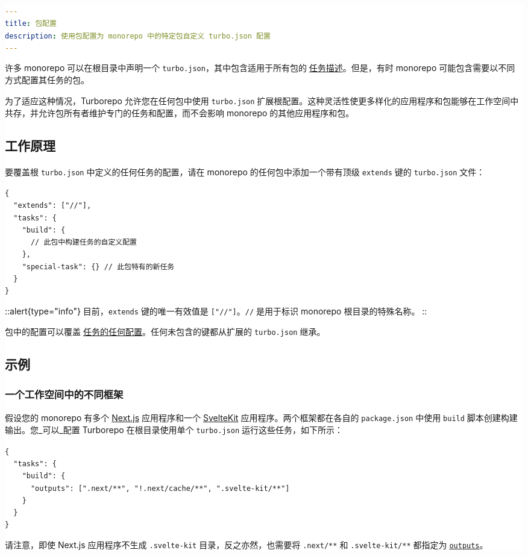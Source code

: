 ```yaml
---
title: 包配置
description: 使用包配置为 monorepo 中的特定包自定义 turbo.json 配置
---
```


许多 monorepo 可以在根目录中声明一个 `turbo.json`，其中包含适用于所有包的 [任务描述]( /api-reference/configuration/configuring-turbo.json#tasks)。但是，有时 monorepo 可能包含需要以不同方式配置其任务的包。

为了适应这种情况，Turborepo 允许您在任何包中使用 `turbo.json` 扩展根配置。这种灵活性使更多样化的应用程序和包能够在工作空间中共存，并允许包所有者维护专门的任务和配置，而不会影响 monorepo 的其他应用程序和包。

## 工作原理

要覆盖根 `turbo.json` 中定义的任何任务的配置，请在 monorepo 的任何包中添加一个带有顶级 `extends` 键的 `turbo.json` 文件：

```jsonc title="./apps/my-app/turbo.json"
{
  "extends": ["//"],
  "tasks": {
    "build": {
      // 此包中构建任务的自定义配置
    },
    "special-task": {} // 此包特有的新任务
  }
}
```

::alert{type="info"}
目前，`extends` 键的唯一有效值是 `["//"]`。`//` 是用于标识 monorepo 根目录的特殊名称。
::

包中的配置可以覆盖 [任务的任何配置](/api-reference/configuration/configuring-turbo.json#defining-tasks)。任何未包含的键都从扩展的 `turbo.json` 继承。

## 示例

### 一个工作空间中的不同框架

假设您的 monorepo 有多个 [Next.js](https://nextjs.org) 应用程序和一个 [SvelteKit](https://kit.svelte.dev) 应用程序。两个框架都在各自的 `package.json` 中使用 `build` 脚本创建构建输出。您_可以_配置 Turborepo 在根目录使用单个 `turbo.json` 运行这些任务，如下所示：

```jsonc title="./turbo.json"
{
  "tasks": {
    "build": {
      "outputs": [".next/**", "!.next/cache/**", ".svelte-kit/**"]
    }
  }
}
```

请注意，即使 Next.js 应用程序不生成 `.svelte-kit` 目录，反之亦然，也需要将 `.next/**` 和 `.svelte-kit/**` 都指定为 [`outputs`](/api-reference/configuration/configuring-turbo.json#outputs)。
